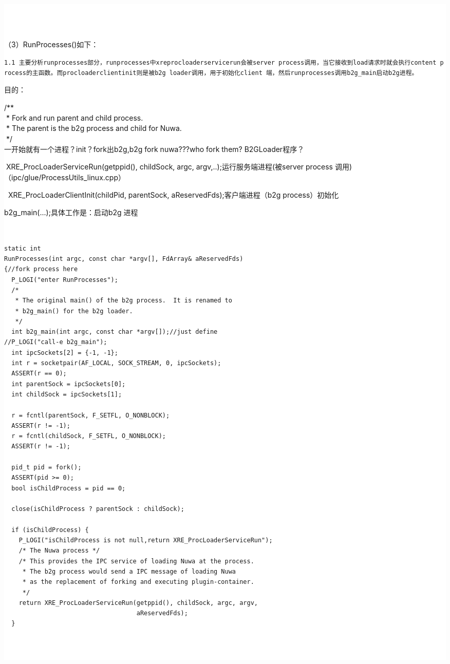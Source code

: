 <p>&nbsp;</p>

<p>&nbsp;</p>

<p>（3）RunProcesses()如下：</p>

<pre class="has" name="code"><code class="language-html">1.1 主要分析runprocesses部分，runprocesses中xreprocloaderservicerun会被server process调用，当它接收到load请求时就会执行content process的主函数。而procloaderclientinit则是被b2g loader调用，用于初始化client 端，然后runprocesses调用b2g_main启动b2g进程。
</code></pre>

<p>目的：</p>

<p>/**<br>
&nbsp;* Fork and run parent and child process.<br>
&nbsp;* The parent is the b2g process and child for Nuwa.<br>
&nbsp;*/<br>
一开始就有一个进程？init？fork出b2g,b2g fork nuwa???who fork them? B2GLoader程序？</p>

<p>&nbsp;XRE_ProcLoaderServiceRun(getppid(), childSock, argc, argv,..);运行服务端进程(被server process 调用)（ipc/glue/ProcessUtils_linux.cpp）</p>

<p>&nbsp; XRE_ProcLoaderClientInit(childPid, parentSock, aReservedFds);客户端进程（b2g process）初始化</p>

<p>b2g_main(...);具体工作是：启动b2g 进程</p>

<p>&nbsp;</p>

<pre class="has" name="code"><code>static int
RunProcesses(int argc, const char *argv[], FdArray&amp; aReservedFds)
{//fork process here 
  P_LOGI("enter RunProcesses");
  /*
   * The original main() of the b2g process.  It is renamed to
   * b2g_main() for the b2g loader.
   */
  int b2g_main(int argc, const char *argv[]);//just define
//P_LOGI("call-e b2g_main");
  int ipcSockets[2] = {-1, -1};
  int r = socketpair(AF_LOCAL, SOCK_STREAM, 0, ipcSockets);
  ASSERT(r == 0);
  int parentSock = ipcSockets[0];
  int childSock = ipcSockets[1];

  r = fcntl(parentSock, F_SETFL, O_NONBLOCK);
  ASSERT(r != -1);
  r = fcntl(childSock, F_SETFL, O_NONBLOCK);
  ASSERT(r != -1);

  pid_t pid = fork();
  ASSERT(pid &gt;= 0);
  bool isChildProcess = pid == 0;

  close(isChildProcess ? parentSock : childSock);

  if (isChildProcess) {
    P_LOGI("isChildProcess is not null,return XRE_ProcLoaderServiceRun");
    /* The Nuwa process */
    /* This provides the IPC service of loading Nuwa at the process.
     * The b2g process would send a IPC message of loading Nuwa
     * as the replacement of forking and executing plugin-container.
     */
    return XRE_ProcLoaderServiceRun(getppid(), childSock, argc, argv,
                                    aReservedFds);
  }
